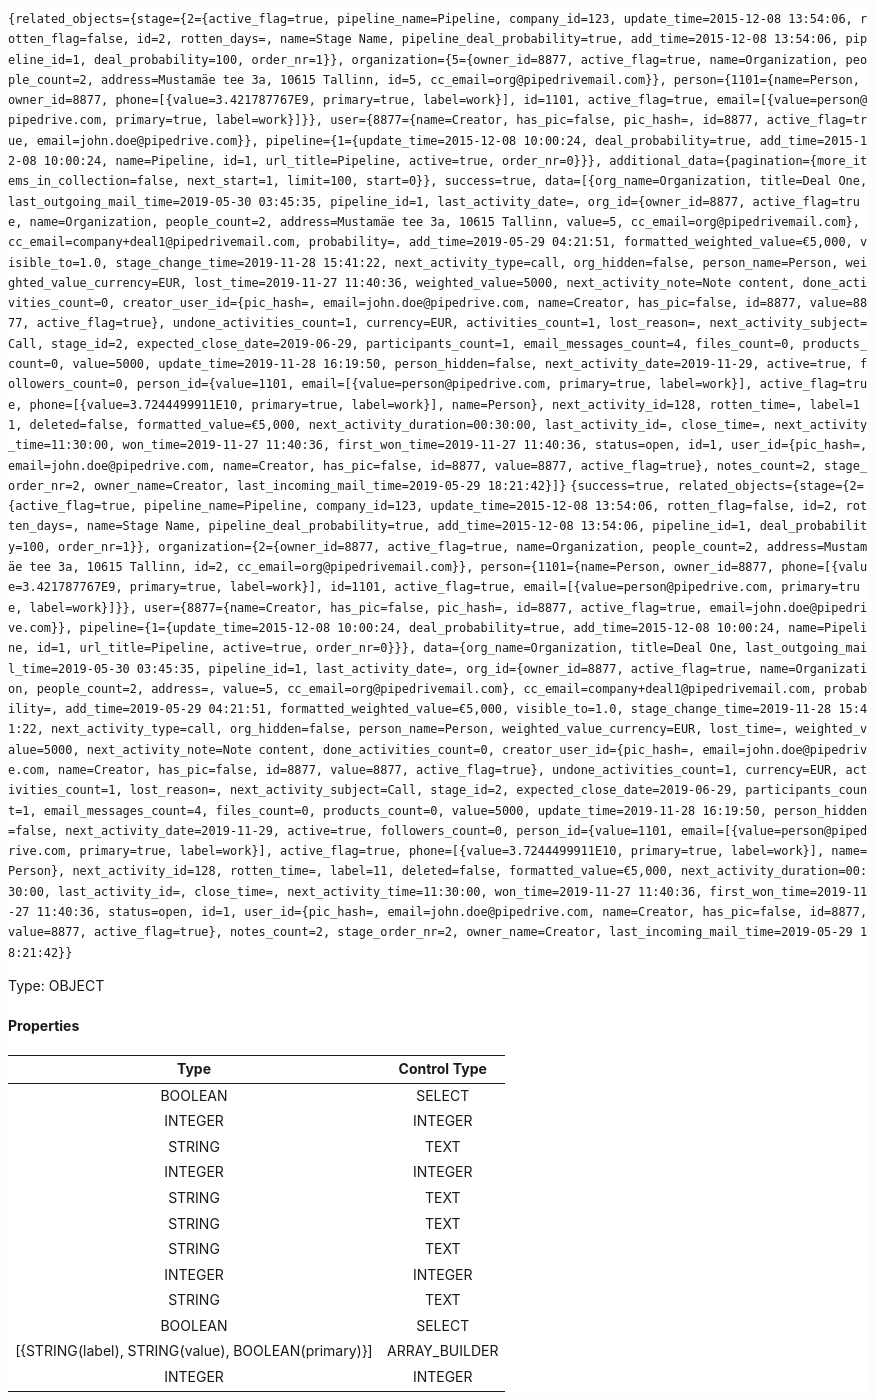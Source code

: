 ```{related_objects={stage={2={active_flag=true, pipeline_name=Pipeline, company_id=123, update_time=2015-12-08 13:54:06, rotten_flag=false, id=2, rotten_days=, name=Stage Name, pipeline_deal_probability=true, add_time=2015-12-08 13:54:06, pipeline_id=1, deal_probability=100, order_nr=1}}, organization={5={owner_id=8877, active_flag=true, name=Organization, people_count=2, address=Mustamäe tee 3a, 10615 Tallinn, id=5, cc_email=org@pipedrivemail.com}}, person={1101={name=Person, owner_id=8877, phone=[{value=3.421787767E9, primary=true, label=work}], id=1101, active_flag=true, email=[{value=person@pipedrive.com, primary=true, label=work}]}}, user={8877={name=Creator, has_pic=false, pic_hash=, id=8877, active_flag=true, email=john.doe@pipedrive.com}}, pipeline={1={update_time=2015-12-08 10:00:24, deal_probability=true, add_time=2015-12-08 10:00:24, name=Pipeline, id=1, url_title=Pipeline, active=true, order_nr=0}}}, additional_data={pagination={more_items_in_collection=false, next_start=1, limit=100, start=0}}, success=true, data=[{org_name=Organization, title=Deal One, last_outgoing_mail_time=2019-05-30 03:45:35, pipeline_id=1, last_activity_date=, org_id={owner_id=8877, active_flag=true, name=Organization, people_count=2, address=Mustamäe tee 3a, 10615 Tallinn, value=5, cc_email=org@pipedrivemail.com}, cc_email=company+deal1@pipedrivemail.com, probability=, add_time=2019-05-29 04:21:51, formatted_weighted_value=€5,000, visible_to=1.0, stage_change_time=2019-11-28 15:41:22, next_activity_type=call, org_hidden=false, person_name=Person, weighted_value_currency=EUR, lost_time=2019-11-27 11:40:36, weighted_value=5000, next_activity_note=Note content, done_activities_count=0, creator_user_id={pic_hash=, email=john.doe@pipedrive.com, name=Creator, has_pic=false, id=8877, value=8877, active_flag=true}, undone_activities_count=1, currency=EUR, activities_count=1, lost_reason=, next_activity_subject=Call, stage_id=2, expected_close_date=2019-06-29, participants_count=1, email_messages_count=4, files_count=0, products_count=0, value=5000, update_time=2019-11-28 16:19:50, person_hidden=false, next_activity_date=2019-11-29, active=true, followers_count=0, person_id={value=1101, email=[{value=person@pipedrive.com, primary=true, label=work}], active_flag=true, phone=[{value=3.7244499911E10, primary=true, label=work}], name=Person}, next_activity_id=128, rotten_time=, label=11, deleted=false, formatted_value=€5,000, next_activity_duration=00:30:00, last_activity_id=, close_time=, next_activity_time=11:30:00, won_time=2019-11-27 11:40:36, first_won_time=2019-11-27 11:40:36, status=open, id=1, user_id={pic_hash=, email=john.doe@pipedrive.com, name=Creator, has_pic=false, id=8877, value=8877, active_flag=true}, notes_count=2, stage_order_nr=2, owner_name=Creator, last_incoming_mail_time=2019-05-29 18:21:42}]}```
```{success=true, related_objects={stage={2={active_flag=true, pipeline_name=Pipeline, company_id=123, update_time=2015-12-08 13:54:06, rotten_flag=false, id=2, rotten_days=, name=Stage Name, pipeline_deal_probability=true, add_time=2015-12-08 13:54:06, pipeline_id=1, deal_probability=100, order_nr=1}}, organization={2={owner_id=8877, active_flag=true, name=Organization, people_count=2, address=Mustamäe tee 3a, 10615 Tallinn, id=2, cc_email=org@pipedrivemail.com}}, person={1101={name=Person, owner_id=8877, phone=[{value=3.421787767E9, primary=true, label=work}], id=1101, active_flag=true, email=[{value=person@pipedrive.com, primary=true, label=work}]}}, user={8877={name=Creator, has_pic=false, pic_hash=, id=8877, active_flag=true, email=john.doe@pipedrive.com}}, pipeline={1={update_time=2015-12-08 10:00:24, deal_probability=true, add_time=2015-12-08 10:00:24, name=Pipeline, id=1, url_title=Pipeline, active=true, order_nr=0}}}, data={org_name=Organization, title=Deal One, last_outgoing_mail_time=2019-05-30 03:45:35, pipeline_id=1, last_activity_date=, org_id={owner_id=8877, active_flag=true, name=Organization, people_count=2, address=, value=5, cc_email=org@pipedrivemail.com}, cc_email=company+deal1@pipedrivemail.com, probability=, add_time=2019-05-29 04:21:51, formatted_weighted_value=€5,000, visible_to=1.0, stage_change_time=2019-11-28 15:41:22, next_activity_type=call, org_hidden=false, person_name=Person, weighted_value_currency=EUR, lost_time=, weighted_value=5000, next_activity_note=Note content, done_activities_count=0, creator_user_id={pic_hash=, email=john.doe@pipedrive.com, name=Creator, has_pic=false, id=8877, value=8877, active_flag=true}, undone_activities_count=1, currency=EUR, activities_count=1, lost_reason=, next_activity_subject=Call, stage_id=2, expected_close_date=2019-06-29, participants_count=1, email_messages_count=4, files_count=0, products_count=0, value=5000, update_time=2019-11-28 16:19:50, person_hidden=false, next_activity_date=2019-11-29, active=true, followers_count=0, person_id={value=1101, email=[{value=person@pipedrive.com, primary=true, label=work}], active_flag=true, phone=[{value=3.7244499911E10, primary=true, label=work}], name=Person}, next_activity_id=128, rotten_time=, label=11, deleted=false, formatted_value=€5,000, next_activity_duration=00:30:00, last_activity_id=, close_time=, next_activity_time=11:30:00, won_time=2019-11-27 11:40:36, first_won_time=2019-11-27 11:40:36, status=open, id=1, user_id={pic_hash=, email=john.doe@pipedrive.com, name=Creator, has_pic=false, id=8877, value=8877, active_flag=true}, notes_count=2, stage_order_nr=2, owner_name=Creator, last_incoming_mail_time=2019-05-29 18:21:42}}```



Type: OBJECT

#### Properties

|     Type     |     Control Type     |
|:------------:|:--------------------:|
| BOOLEAN | SELECT  |
| INTEGER | INTEGER  |
| STRING | TEXT  |
| INTEGER | INTEGER  |
| STRING | TEXT  |
| STRING | TEXT  |
| STRING | TEXT  |
| INTEGER | INTEGER  |
| STRING | TEXT  |
| BOOLEAN | SELECT  |
| [{STRING(label), STRING(value), BOOLEAN(primary)}] | ARRAY_BUILDER  |
| INTEGER | INTEGER  |
```